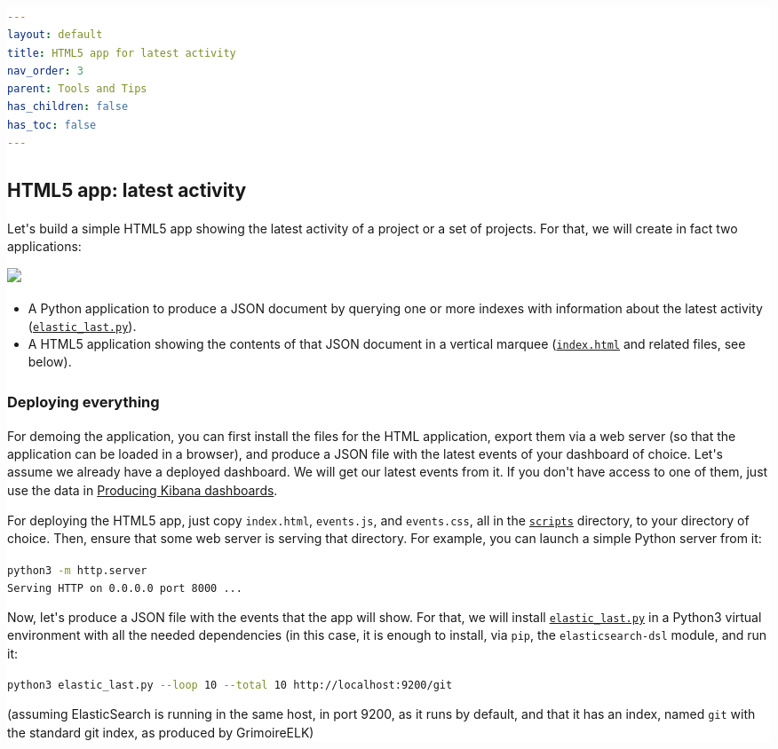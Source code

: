 ```yaml
---
layout: default
title: HTML5 app for latest activity
nav_order: 3
parent: Tools and Tips
has_children: false
has_toc: false
---
```



## HTML5 app: latest activity

Let's build a simple HTML5 app showing the latest activity of a project or a set of projects. For that, we will create in fact two applications:

![](/tools-and-tips/html5_app_moving.gif)

* A Python application to produce a JSON document by querying one or more indexes with information about the latest activity ([`elastic_last.py`](https://github.com/jgbarah/GrimoireLab-training/blob/master/tools-and-tips/scripts/elastic_last.py)).
* A HTML5 application showing the contents of that JSON document in a vertical marquee ([`index.html`](https://github.com/jgbarah/GrimoireLab-training/blob/master/tools-and-tips/scripts/index.html) and related files, see below).

### Deploying everything

For demoing the application, you can first install the files for the HTML application, export them via a web server (so that the application can be loaded in a browser), and produce a JSON file with the latest events of your dashboard of choice. Let's assume we already have a deployed dashboard. We will get our latest events from it. If you don't have access to one of them, just use the data in [Producing Kibana dashboards](../gelk/intro.html).

For deploying the HTML5 app, just copy `index.html`, `events.js`, and `events.css`, all in the [`scripts`](https://github.com/jgbarah/GrimoireLab-training/blob/master/tools-and-tips/scripts/) directory, to your directory of choice. Then, ensure that some web server is serving that directory. For example, you can launch a simple Python server from it:

```bash
python3 -m http.server
Serving HTTP on 0.0.0.0 port 8000 ...
```

Now, let's produce a JSON file with the events that the app will show. For that, we will install [`elastic_last.py`](https://github.com/jgbarah/GrimoireLab-training/blob/master/tools-and-tips/scripts/elastic_last.py) in a Python3 virtual environment with all the needed dependencies (in this case, it is enough to install, via `pip`, the `elasticsearch-dsl` module, and run it:

```bash
python3 elastic_last.py --loop 10 --total 10 http://localhost:9200/git
```

(assuming ElasticSearch is running in the same host, in port 9200, as it runs by default, and that it has an index, named `git` with the standard git index, as produced by GrimoireELK)

